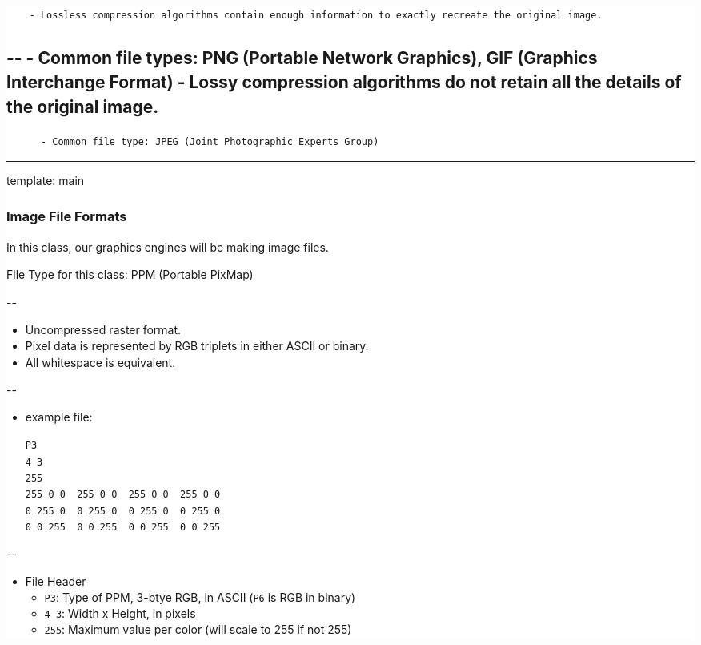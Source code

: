         - Lossless compression algorithms contain enough information to exactly recreate the original image.
--
          - Common file types: PNG (Portable Network Graphics), GIF (Graphics Interchange Format)
        - Lossy compression algorithms do not retain all the details of the original image.
--
          - Common file type: JPEG (Joint Photographic Experts Group)

---
template: main

### Image File Formats
In this class, our graphics engines will be making image files.

File Type for this class: PPM (Portable PixMap)

--
  - Uncompressed raster format.
  - Pixel data is represented by RGB triplets in either ASCII or binary.
  - All whitespace is equivalent.

--
  - example file:
    ```
    P3
    4 3
    255
    255 0 0  255 0 0  255 0 0  255 0 0
    0 255 0  0 255 0  0 255 0  0 255 0
    0 0 255  0 0 255  0 0 255  0 0 255
    ```
--
  - File Header
    - `P3`: Type of PPM, 3-btye RGB, in ASCII (`P6` is RGB in binary)
    - `4 3`: Width x Height, in pixels
    - `255`: Maximum value per color (will scale to 255 if not 255)
